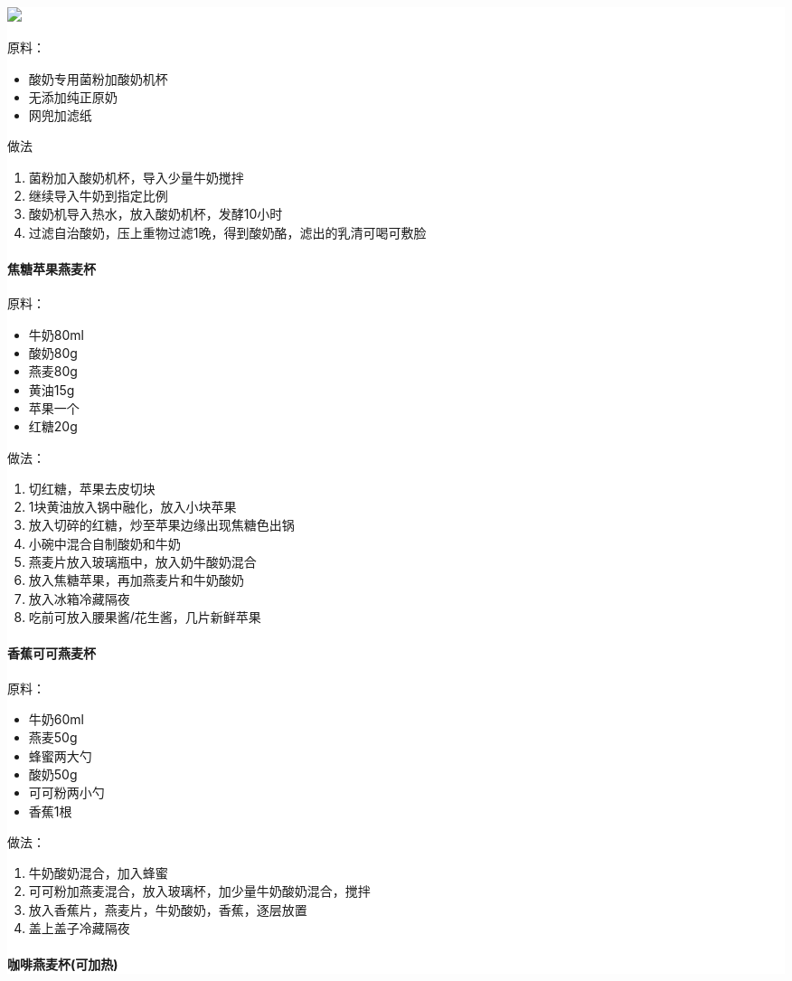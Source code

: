 ![](	https://myblog-1258494321.cos.ap-shanghai.myqcloud.com/image/back_to_blog/breakfast/milkcup.jpg)

原料：

* 酸奶专用菌粉加酸奶机杯
* 无添加纯正原奶
* 网兜加滤纸


做法

1. 菌粉加入酸奶机杯，导入少量牛奶搅拌
2. 继续导入牛奶到指定比例
3. 酸奶机导入热水，放入酸奶机杯，发酵10小时
4. 过滤自治酸奶，压上重物过滤1晚，得到酸奶酪，滤出的乳清可喝可敷脸

#### 焦糖苹果燕麦杯

原料：

* 牛奶80ml
* 酸奶80g
* 燕麦80g
* 黄油15g
* 苹果一个
* 红糖20g

做法：

1. 切红糖，苹果去皮切块
2. 1块黄油放入锅中融化，放入小块苹果
3. 放入切碎的红糖，炒至苹果边缘出现焦糖色出锅
4. 小碗中混合自制酸奶和牛奶
5. 燕麦片放入玻璃瓶中，放入奶牛酸奶混合
6. 放入焦糖苹果，再加燕麦片和牛奶酸奶
7. 放入冰箱冷藏隔夜
8. 吃前可放入腰果酱/花生酱，几片新鲜苹果

#### 香蕉可可燕麦杯

原料：

* 牛奶60ml
* 燕麦50g
* 蜂蜜两大勺
* 酸奶50g
* 可可粉两小勺
* 香蕉1根

做法：

1. 牛奶酸奶混合，加入蜂蜜
2. 可可粉加燕麦混合，放入玻璃杯，加少量牛奶酸奶混合，搅拌
3. 放入香蕉片，燕麦片，牛奶酸奶，香蕉，逐层放置
4. 盖上盖子冷藏隔夜

#### 咖啡燕麦杯(可加热)
